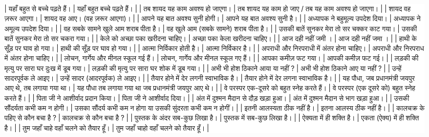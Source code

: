 | यहाँ बहुत से बच्चे पढ़ते हैं।                                           | यहाँ बहुत बच्चे पढ़ते हैं।                                                                                                          |
| तब शायद यह काम अवश्य हो जाएगा।                                          | तब शायद यह काम हो जाए / तब यह काम अवश्य हो जाएगा।                                                                                   |
| शायद वह ज़रूर आएगा।                                                     | शायद वह आए। (वह ज़रूर आएगा)।                                                                                                        |
| आपने यह बात अवश्य सुनी होगी।                                            | आपने यह बात अवश्य सुनी है।                                                                                                          |
| अध्यापक ने बहुमूल्य उपदेश दिया।                                         | अध्यापक ने अमूल्य उपदेश दिया।                                                                                                       |
| वह सबके सामने खुले आम शराब पीता है।                                     | वह खुले आम (सबके सामने) शराब पीता है।                                                                                               |
| उसकी बातें सुनकर मेरा तो सर चक्कर काट गया।                              | उसकी बातें सुनकर मेरा तो सर चकरा गया।                                                                                               |
| केले को अच्छा पका खरीदना चाहिए।                                         | अच्छा पका केला खरीदना चाहिए।                                                                                                        |
| आज दही नहीं जमी ।                                                       | आज दही नहीं जमा ।                                                                                                                   |
| हाथी के सूँड़ पर घाव हो गया।                                            | हाथी की सूँड़ पर घाव हो गया।                                                                                                        |
| आत्मा निर्विकार होती है।                                                | आत्मा निर्विकार है।                                                                                                                 |
| अपराधी और निरपराधी में अंतर होना चाहिए।                                 | अपराधी और निरपराध में अंतर होना चाहिए।                                                                                              |
| लोचन, गार्गेय और मीनल स्कूल गई हैं।                                     | लोचन, गार्गेय और मीनल स्कूल गए हैं।                                                                                                 |
| आपका कमीज़ फट गया।                                                      | आपकी कमीज़ फट गई।                                                                                                                   |
| लड़की की मृत्यु पर सारा घर दुःख में डूब गया।                            | लड़की की मृत्यु पर सारा घर शोक में डूब गया।                                                                                         |
| अभी भी होश ठिकाने आया या नहीं ?                                         | अभी भी होश ठिकाने आए या नहीं ?                                                                                                      |
| उन्हें सादरपूर्वक ले आइए।                                               | उन्हें सादर (आदरपूर्वक) ले आइए।                                                                                                     |
| तैयार होने में देर लगनी स्वाभाविक है।                                   | तैयार होने में देर लगना स्वाभाविक है।                                                                                               |
| यह पौधा, जब प्रधानमंत्री जयपुर आए थे, तब लगाया गया था।                  | यह पौधा तब लगाया गया था जब प्रधानमंत्री जयपुर आए थे।                                                                                |
| वे परस्पर एक-दूसरे को बहुत स्नेह करते हैं।                              | वे परस्पर (एक दूसरे को) बहुत स्नेह करते हैं।                                                                                        |
| पिता जी ने आशीर्वाद प्रदान किया।                                        | पिता जी ने आशीर्वाद दिया।                                                                                                           |
| अंत में दुश्मन मैदान से दौड़ खड़ा हुआ।                                  | अंत में दुश्मन मैदान से भाग खड़ा हुआ।                                                                                               |
| उसकी सौंदर्यता कभी कम न होगी।                                           | उसका सौंदर्य कभी कम न होगा या उसकी सुंदरता कभी कम न होगीं।                                                                          |
| इतनी आलस्यता ठीक नहीं है।                                               | इतना आलस्य ठीक नहीं है।                                                                                                             |
| कालचक्र के पहिए से कौन बचा है ?                                         | कालचक्र से कौन बचा है ?                                                                                                             |
| पुस्तक के अंदर सब-कुछ लिखा है।                                          | पुस्तक में सब-कुछ लिखा है।                                                                                                          |
| ऐक्यता में ही शक्ति है।                                                 | एकता (ऐक्य) में ही शक्ति है।                                                                                                        |
| तुम जहाँ चाहे वहाँ चलने को तैयार हूँ।                                   | तुम जहाँ चाहो वहाँ चलने को तैयार हूँ।                                                                                               |